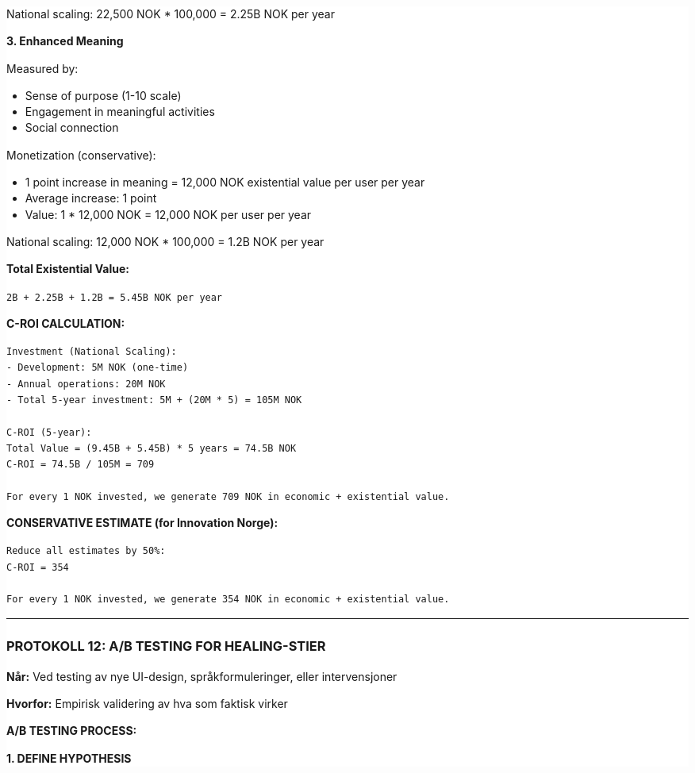 National scaling:
22,500 NOK * 100,000 = 2.25B NOK per year

**3. Enhanced Meaning**

Measured by:
- Sense of purpose (1-10 scale)
- Engagement in meaningful activities
- Social connection

Monetization (conservative):
- 1 point increase in meaning = 12,000 NOK existential value per user per year
- Average increase: 1 point
- Value: 1 * 12,000 NOK = 12,000 NOK per user per year

National scaling:
12,000 NOK * 100,000 = 1.2B NOK per year

**Total Existential Value:**
```
2B + 2.25B + 1.2B = 5.45B NOK per year
```

**C-ROI CALCULATION:**

```
Investment (National Scaling):
- Development: 5M NOK (one-time)
- Annual operations: 20M NOK
- Total 5-year investment: 5M + (20M * 5) = 105M NOK

C-ROI (5-year):
Total Value = (9.45B + 5.45B) * 5 years = 74.5B NOK
C-ROI = 74.5B / 105M = 709

For every 1 NOK invested, we generate 709 NOK in economic + existential value.
```

**CONSERVATIVE ESTIMATE (for Innovation Norge):**

```
Reduce all estimates by 50%:
C-ROI = 354

For every 1 NOK invested, we generate 354 NOK in economic + existential value.
```

---

### PROTOKOLL 12: A/B TESTING FOR HEALING-STIER

**Når:** Ved testing av nye UI-design, språkformuleringer, eller intervensjoner

**Hvorfor:** Empirisk validering av hva som faktisk virker

**A/B TESTING PROCESS:**

**1. DEFINE HYPOTHESIS**
